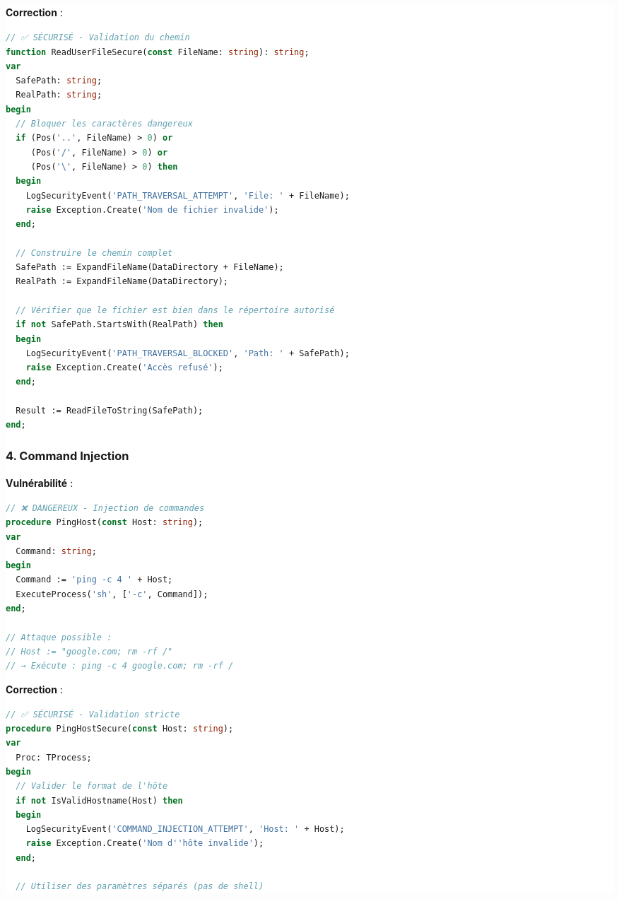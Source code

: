 **Correction** :
```pascal
// ✅ SÉCURISÉ - Validation du chemin
function ReadUserFileSecure(const FileName: string): string;
var
  SafePath: string;
  RealPath: string;
begin
  // Bloquer les caractères dangereux
  if (Pos('..', FileName) > 0) or
     (Pos('/', FileName) > 0) or
     (Pos('\', FileName) > 0) then
  begin
    LogSecurityEvent('PATH_TRAVERSAL_ATTEMPT', 'File: ' + FileName);
    raise Exception.Create('Nom de fichier invalide');
  end;

  // Construire le chemin complet
  SafePath := ExpandFileName(DataDirectory + FileName);
  RealPath := ExpandFileName(DataDirectory);

  // Vérifier que le fichier est bien dans le répertoire autorisé
  if not SafePath.StartsWith(RealPath) then
  begin
    LogSecurityEvent('PATH_TRAVERSAL_BLOCKED', 'Path: ' + SafePath);
    raise Exception.Create('Accès refusé');
  end;

  Result := ReadFileToString(SafePath);
end;
```

### 4. Command Injection

**Vulnérabilité** :
```pascal
// ❌ DANGEREUX - Injection de commandes
procedure PingHost(const Host: string);
var
  Command: string;
begin
  Command := 'ping -c 4 ' + Host;
  ExecuteProcess('sh', ['-c', Command]);
end;

// Attaque possible :
// Host := "google.com; rm -rf /"
// → Exécute : ping -c 4 google.com; rm -rf /
```

**Correction** :
```pascal
// ✅ SÉCURISÉ - Validation stricte
procedure PingHostSecure(const Host: string);
var
  Proc: TProcess;
begin
  // Valider le format de l'hôte
  if not IsValidHostname(Host) then
  begin
    LogSecurityEvent('COMMAND_INJECTION_ATTEMPT', 'Host: ' + Host);
    raise Exception.Create('Nom d''hôte invalide');
  end;

  // Utiliser des paramètres séparés (pas de shell)
```